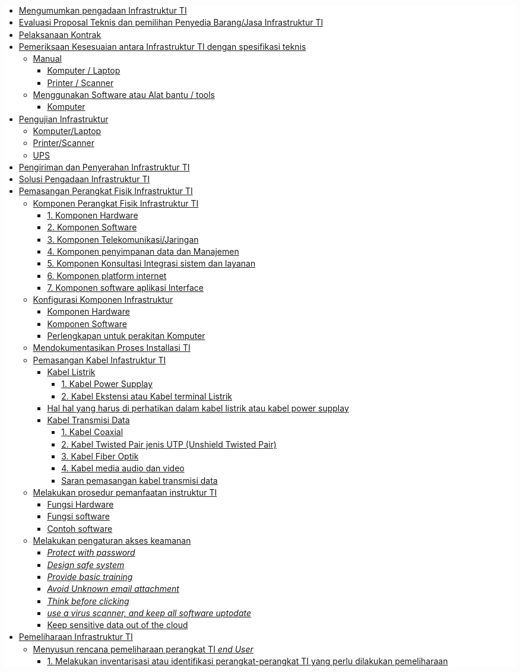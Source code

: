   - [Mengumumkan pengadaan Infrastruktur TI](#mengumumkan-pengadaan-infrastruktur-ti)
  - [Evaluasi Proposal Teknis dan pemilihan Penyedia Barang/Jasa Infrastruktur TI](#evaluasi-proposal-teknis-dan-pemilihan-penyedia-barangjasa-infrastruktur-ti)
  - [Pelaksanaan Kontrak](#pelaksanaan-kontrak)
  - [Pemeriksaan Kesesuaian antara Infrastruktur TI dengan spesifikasi teknis](#pemeriksaan-kesesuaian-antara-infrastruktur-ti-dengan-spesifikasi-teknis)
    - [Manual](#manual)
      - [Komputer / Laptop](#komputer--laptop)
      - [Printer / Scanner](#printer--scanner)
    - [Menggunakan Software atau Alat bantu / tools](#menggunakan-software-atau-alat-bantu--tools)
      - [Komputer](#komputer)
  - [Pengujian Infrastruktur](#pengujian-infrastruktur)
    - [Komputer/Laptop](#komputerlaptop)
    - [Printer/Scanner](#printerscanner)
    - [UPS](#ups)
  - [Pengiriman dan Penyerahan Infrastruktur TI](#pengiriman-dan-penyerahan-infrastruktur-ti)
  - [Solusi Pengadaan Infrastruktur TI](#solusi-pengadaan-infrastruktur-ti)
- [Pemasangan Perangkat Fisik Infrastruktur TI](#pemasangan-perangkat-fisik-infrastruktur-ti)
  - [Komponen Perangkat Fisik Infrastruktur TI](#komponen-perangkat-fisik-infrastruktur-ti)
    - [1. Komponen Hardware](#1-komponen-hardware)
    - [2. Komponen Software](#2-komponen-software)
    - [3. Komponen Telekomunikasi/Jaringan](#3-komponen-telekomunikasijaringan)
    - [4. Komponen penyimpanan data dan Manajemen](#4-komponen-penyimpanan-data-dan-manajemen)
    - [5. Komponen Konsultasi Integrasi sistem dan layanan](#5-komponen-konsultasi-integrasi-sistem-dan-layanan)
    - [6. Komponen platform internet](#6-komponen-platform-internet)
    - [7. Komponen software aplikasi Interface](#7-komponen-software-aplikasi-interface)
  - [Konfigurasi Komponen Infrastruktur](#konfigurasi-komponen-infrastruktur)
    - [Komponen Hardware](#komponen-hardware)
    - [Komponen Software](#komponen-software)
    - [Perlengkapan untuk perakitan Komputer](#perlengkapan-untuk-perakitan-komputer)
  - [Mendokumentasikan Proses Installasi TI](#mendokumentasikan-proses-installasi-ti)
  - [Pemasangan Kabel Infastruktur TI](#pemasangan-kabel-infastruktur-ti)
    - [Kabel Listrik](#kabel-listrik)
      - [1. Kabel Power Supplay](#1-kabel-power-supplay)
      - [2. Kabel Ekstensi atau Kabel terminal Listrik](#2-kabel-ekstensi-atau-kabel-terminal-listrik)
    - [Hal hal yang harus di perhatikan dalam kabel listrik atau kabel power supplay](#hal-hal-yang-harus-di-perhatikan-dalam-kabel-listrik-atau-kabel-power-supplay)
    - [Kabel Transmisi Data](#kabel-transmisi-data)
      - [1. Kabel Coaxial](#1-kabel-coaxial)
      - [2. Kabel Twisted Pair jenis UTP (Unshield Twisted Pair)](#2-kabel-twisted-pair-jenis-utp-unshield-twisted-pair)
      - [3. Kabel Fiber Optik](#3-kabel-fiber-optik)
      - [4. Kabel media audio dan video](#4-kabel-media-audio-dan-video)
      - [Saran pemasangan kabel transmisi data](#saran-pemasangan-kabel-transmisi-data)
  - [Melakukan prosedur pemanfaatan instruktur TI](#melakukan-prosedur-pemanfaatan-instruktur-ti)
    - [Fungsi Hardware](#fungsi-hardware)
    - [Fungsi software](#fungsi-software)
    - [Contoh software](#contoh-software)
  - [Melakukan pengaturan akses keamanan](#melakukan-pengaturan-akses-keamanan)
    - [*Protect with password*](#protect-with-password)
    - [*Design safe system*](#design-safe-system)
    - [*Provide basic training*](#provide-basic-training)
    - [*Avoid Unknown email attachment*](#avoid-unknown-email-attachment)
    - [*Think before clicking*](#think-before-clicking)
    - [*use a virus scanner, and keep all software uptodate*](#use-a-virus-scanner-and-keep-all-software-uptodate)
    - [Keep sensitive data out of the cloud](#keep-sensitive-data-out-of-the-cloud)
- [Pemeliharaan Infrastruktur TI](#pemeliharaan-infrastruktur-ti)
  - [Menyusun rencana pemeliharaan perangkat TI *end User*](#menyusun-rencana-pemeliharaan-perangkat-ti-end-user)
    - [1. Melakukan inventarisasi atau identifikasi perangkat-perangkat TI yang perlu dilakukan pemeliharaan](#1-melakukan-inventarisasi-atau-identifikasi-perangkat-perangkat-ti-yang-perlu-dilakukan-pemeliharaan)